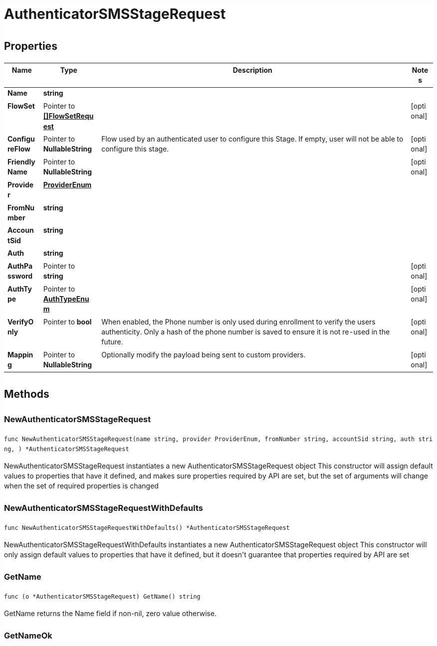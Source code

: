 # AuthenticatorSMSStageRequest

## Properties

Name | Type | Description | Notes
------------ | ------------- | ------------- | -------------
**Name** | **string** |  | 
**FlowSet** | Pointer to [**[]FlowSetRequest**](FlowSetRequest.md) |  | [optional] 
**ConfigureFlow** | Pointer to **NullableString** | Flow used by an authenticated user to configure this Stage. If empty, user will not be able to configure this stage. | [optional] 
**FriendlyName** | Pointer to **NullableString** |  | [optional] 
**Provider** | [**ProviderEnum**](ProviderEnum.md) |  | 
**FromNumber** | **string** |  | 
**AccountSid** | **string** |  | 
**Auth** | **string** |  | 
**AuthPassword** | Pointer to **string** |  | [optional] 
**AuthType** | Pointer to [**AuthTypeEnum**](AuthTypeEnum.md) |  | [optional] 
**VerifyOnly** | Pointer to **bool** | When enabled, the Phone number is only used during enrollment to verify the users authenticity. Only a hash of the phone number is saved to ensure it is not re-used in the future. | [optional] 
**Mapping** | Pointer to **NullableString** | Optionally modify the payload being sent to custom providers. | [optional] 

## Methods

### NewAuthenticatorSMSStageRequest

`func NewAuthenticatorSMSStageRequest(name string, provider ProviderEnum, fromNumber string, accountSid string, auth string, ) *AuthenticatorSMSStageRequest`

NewAuthenticatorSMSStageRequest instantiates a new AuthenticatorSMSStageRequest object
This constructor will assign default values to properties that have it defined,
and makes sure properties required by API are set, but the set of arguments
will change when the set of required properties is changed

### NewAuthenticatorSMSStageRequestWithDefaults

`func NewAuthenticatorSMSStageRequestWithDefaults() *AuthenticatorSMSStageRequest`

NewAuthenticatorSMSStageRequestWithDefaults instantiates a new AuthenticatorSMSStageRequest object
This constructor will only assign default values to properties that have it defined,
but it doesn't guarantee that properties required by API are set

### GetName

`func (o *AuthenticatorSMSStageRequest) GetName() string`

GetName returns the Name field if non-nil, zero value otherwise.

### GetNameOk
